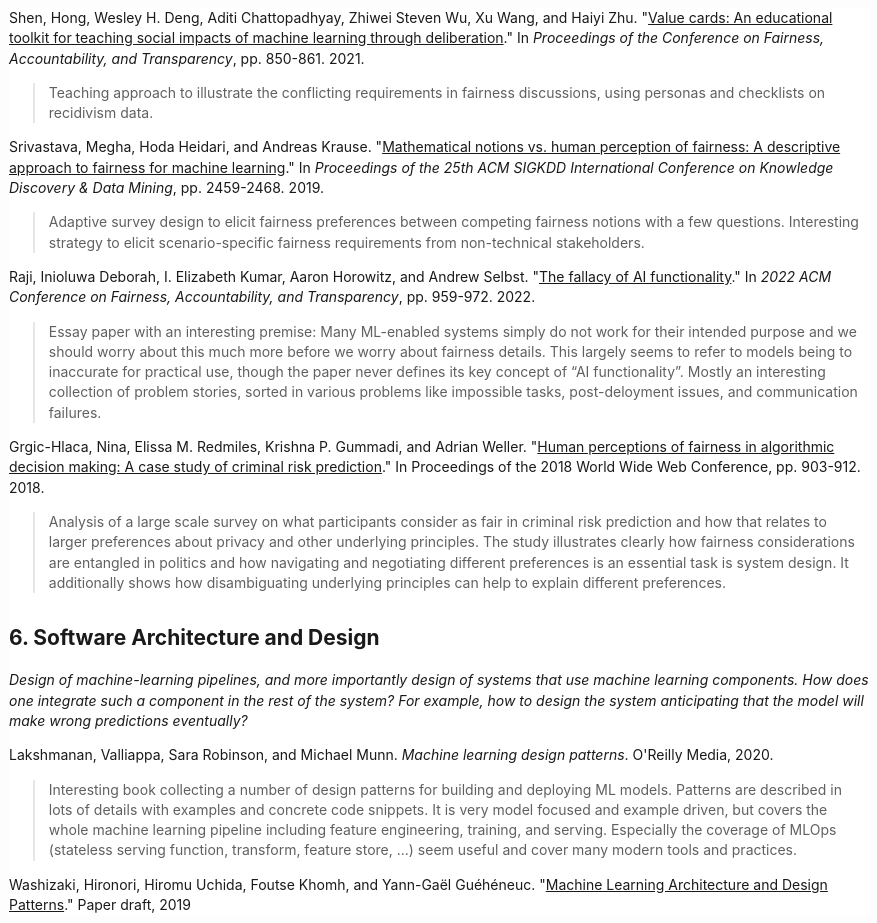 
Shen, Hong, Wesley H. Deng, Aditi Chattopadhyay, Zhiwei Steven Wu, Xu Wang, and Haiyi Zhu. "[Value cards: An educational toolkit for teaching social impacts of machine learning through deliberation](https://dl.acm.org/doi/abs/10.1145/3442188.3445971)." In *Proceedings of the Conference on Fairness, Accountability, and Transparency*, pp. 850-861. 2021.

> Teaching approach to illustrate the conflicting requirements in fairness discussions, using personas and checklists on recidivism data.

Srivastava, Megha, Hoda Heidari, and Andreas Krause. "[Mathematical notions vs. human perception of fairness: A descriptive approach to fairness for machine learning](https://dl.acm.org/doi/abs/10.1145/3292500.3330664)." In *Proceedings of the 25th ACM SIGKDD International Conference on Knowledge Discovery & Data Mining*, pp. 2459-2468. 2019.

> Adaptive survey design to elicit fairness preferences between competing fairness notions with a few questions. Interesting strategy to elicit scenario-specific fairness requirements from non-technical stakeholders.

Raji, Inioluwa Deborah, I. Elizabeth Kumar, Aaron Horowitz, and Andrew Selbst. "[The fallacy of AI functionality](https://dl.acm.org/doi/abs/10.1145/3531146.3533158)." In *2022 ACM Conference on Fairness, Accountability, and Transparency*, pp. 959-972. 2022.

> Essay paper with an interesting premise: Many ML-enabled systems simply do not work for their intended purpose and we should worry about this much more before we worry about fairness details. This largely seems to refer to models being to inaccurate for practical use, though the paper never defines its key concept of “AI functionality”. Mostly an interesting collection of problem stories, sorted in various problems like impossible tasks, post-deloyment issues, and communication failures.

Grgic-Hlaca, Nina, Elissa M. Redmiles, Krishna P. Gummadi, and Adrian Weller. "[Human perceptions of fairness in algorithmic decision making: A case study of criminal risk prediction](https://dl.acm.org/doi/abs/10.1145/3178876.3186138)." In Proceedings of the 2018 World Wide Web Conference, pp. 903-912. 2018.

> Analysis of a large scale survey on what participants consider as fair in criminal risk prediction and how that relates to larger preferences about privacy and other underlying principles. The study illustrates clearly how fairness considerations are entangled in politics and how navigating and negotiating different preferences is an essential task is system design. It additionally shows how disambiguating underlying principles can help to explain different preferences.

## 6. Software Architecture and Design

*Design of machine-learning pipelines, and more importantly design of systems that use machine learning components. How does one integrate such a component in the rest of the system? For example, how to design the system anticipating that the model will make wrong predictions eventually?*

Lakshmanan, Valliappa, Sara Robinson, and Michael Munn. *Machine learning design patterns*. O'Reilly Media, 2020.

> Interesting book collecting a number of design patterns for building and deploying ML models. Patterns are described in lots of details with examples and concrete code snippets. It is very model focused and example driven, but covers the whole machine learning pipeline including feature engineering, training, and serving. Especially the coverage of MLOps (stateless serving function, transform, feature store, ...) seem useful and cover many modern tools and practices.

Washizaki, Hironori, Hiromu Uchida, Foutse Khomh, and Yann-Gaël Guéhéneuc. "[Machine Learning Architecture and Design Patterns](http://www.washi.cs.waseda.ac.jp/wp-content/uploads/2019/12/IEEE_Software_19__ML_Patterns.pdf)." Paper draft, 2019
